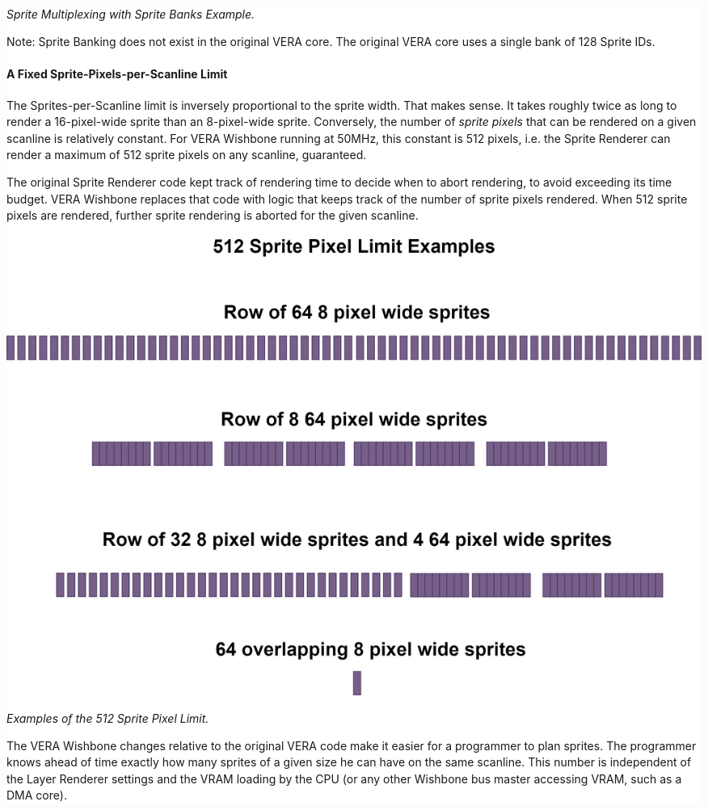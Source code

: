 *Sprite Multiplexing with Sprite Banks Example.*

Note: Sprite Banking does not exist in the original VERA core. The original VERA core uses a single bank of 128 Sprite IDs.

#### A Fixed Sprite-Pixels-per-Scanline Limit

The Sprites-per-Scanline limit is inversely proportional to the sprite width. That makes sense. It takes roughly twice as long to render a 16-pixel-wide sprite than an 8-pixel-wide sprite. Conversely, the number of *sprite pixels* that can be rendered on a given scanline is relatively constant. For VERA Wishbone running at 50MHz, this constant is 512 pixels, i.e. the Sprite Renderer can render a maximum of 512 sprite pixels on any scanline, guaranteed.

The original Sprite Renderer code kept track of rendering time to decide when to abort rendering, to avoid exceeding its time budget. VERA Wishbone replaces that code with logic that keeps track of the number of sprite pixels rendered. When 512 sprite pixels are rendered, further sprite rendering is aborted for the given scanline.

![512 Sprite Pixel Limit Examples.](assets/sprite_pixel_limit_examples.drawio.png)

*Examples of the 512 Sprite Pixel Limit.*

The VERA Wishbone changes relative to the original VERA code make it easier for a programmer to plan sprites. The programmer knows ahead of time exactly how many sprites of a given size he can have on the same scanline. This number is independent of the Layer Renderer settings and the VRAM loading by the CPU (or any other Wishbone bus master accessing VRAM, such as a DMA core).
